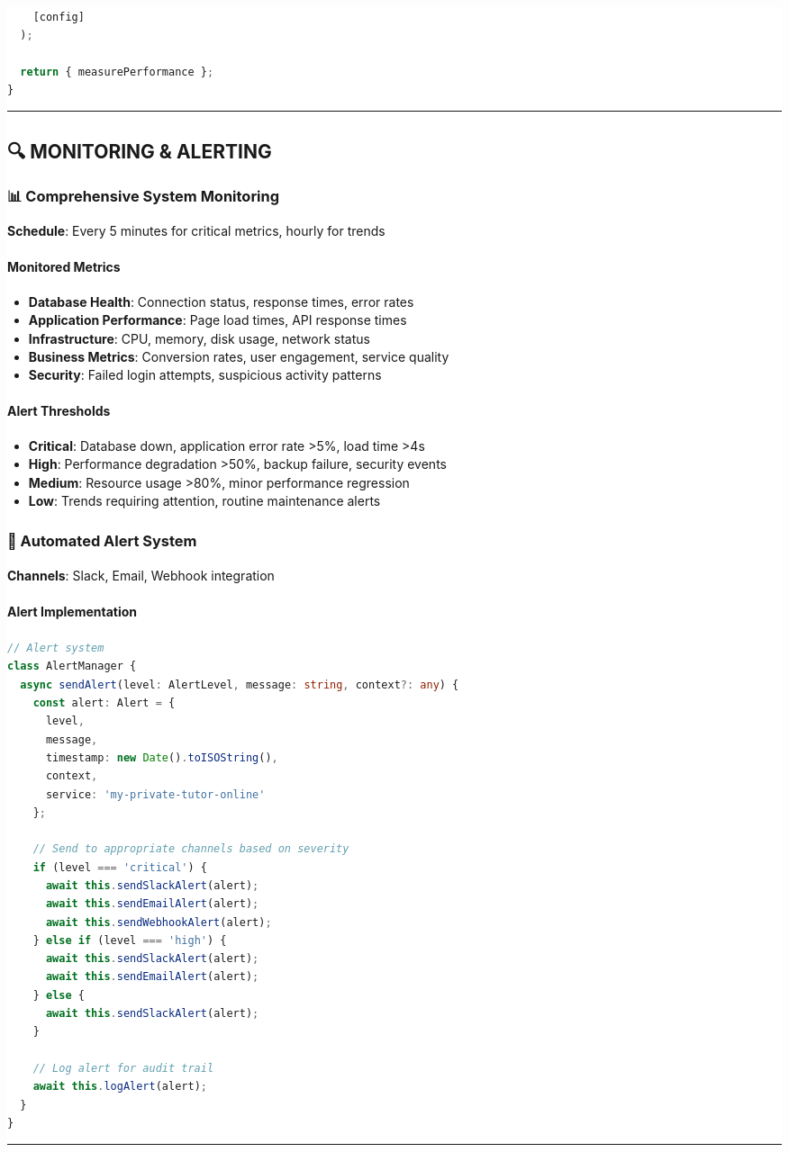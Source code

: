 ```typescript
    [config]
  );
  
  return { measurePerformance };
}
```

---

## 🔍 MONITORING & ALERTING

### 📊 Comprehensive System Monitoring
**Schedule**: Every 5 minutes for critical metrics, hourly for trends

#### **Monitored Metrics**
- **Database Health**: Connection status, response times, error rates
- **Application Performance**: Page load times, API response times
- **Infrastructure**: CPU, memory, disk usage, network status
- **Business Metrics**: Conversion rates, user engagement, service quality
- **Security**: Failed login attempts, suspicious activity patterns

#### **Alert Thresholds**
- **Critical**: Database down, application error rate >5%, load time >4s
- **High**: Performance degradation >50%, backup failure, security events
- **Medium**: Resource usage >80%, minor performance regression
- **Low**: Trends requiring attention, routine maintenance alerts

### 🚨 Automated Alert System
**Channels**: Slack, Email, Webhook integration

#### **Alert Implementation**
```typescript
// Alert system
class AlertManager {
  async sendAlert(level: AlertLevel, message: string, context?: any) {
    const alert: Alert = {
      level,
      message,
      timestamp: new Date().toISOString(),
      context,
      service: 'my-private-tutor-online'
    };

    // Send to appropriate channels based on severity
    if (level === 'critical') {
      await this.sendSlackAlert(alert);
      await this.sendEmailAlert(alert);
      await this.sendWebhookAlert(alert);
    } else if (level === 'high') {
      await this.sendSlackAlert(alert);
      await this.sendEmailAlert(alert);
    } else {
      await this.sendSlackAlert(alert);
    }
    
    // Log alert for audit trail
    await this.logAlert(alert);
  }
}
```

---